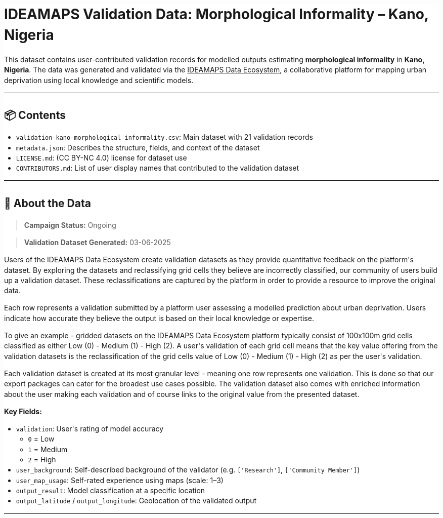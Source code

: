 # IDEAMAPS Validation Data: Morphological Informality – Kano, Nigeria

This dataset contains user-contributed validation records for modelled outputs estimating **morphological informality** in **Kano, Nigeria**. The data was generated and validated via the [IDEAMAPS Data Ecosystem](https://ideamaps.org), a collaborative platform for mapping urban deprivation using local knowledge and scientific models.

---

## 📦 Contents

- `validation-kano-morphological-informality.csv`: Main dataset with 21 validation records
- `metadata.json`: Describes the structure, fields, and context of the dataset
- `LICENSE.md`: (CC BY-NC 4.0) license for dataset use
- `CONTRIBUTORS.md`: List of user display names that contributed to the validation dataset

---

## 🧠 About the Data

> **Campaign Status:** Ongoing

> **Validation Dataset Generated:** 03-06-2025


Users of the IDEAMAPS Data Ecosystem create validation datasets as they provide quantitative feedback on the platform's dataset. By exploring the datasets and reclassifying grid cells they believe are incorrectly classified, our community of users build up a validation dataset. These reclassifications are captured by the platform in order to provide a resource to improve the original data.

Each row represents a validation submitted by a platform user assessing a modelled prediction about urban deprivation. Users indicate how accurate they believe the output is based on their local knowledge or expertise.

To give an example - gridded datasets on the IDEAMAPS Data Ecosystem platform typically consist of 100x100m grid cells classified as either Low (0) - Medium (1) - High (2). A user's validation of each grid cell means that the key value offering from the validation datasets is the reclassification of the grid cells value of Low (0) - Medium (1) - High (2) as per the user's validation.

Each validation dataset is created at its most granular level - meaning one row represents one validation. This is done so that our export packages can cater for the broadest use cases possible. The validation dataset also comes with enriched information about the user making each validation and of course links to the original value from the presented dataset.

**Key Fields:**
- `validation`: User's rating of model accuracy
    - `0` = Low
    - `1` = Medium
    - `2` = High
- `user_background`: Self-described background of the validator (e.g. `['Research']`, `['Community Member']`)
- `user_map_usage`: Self-rated experience using maps (scale: 1–3)
- `output_result`: Model classification at a specific location
- `output_latitude` / `output_longitude`: Geolocation of the validated output

---
